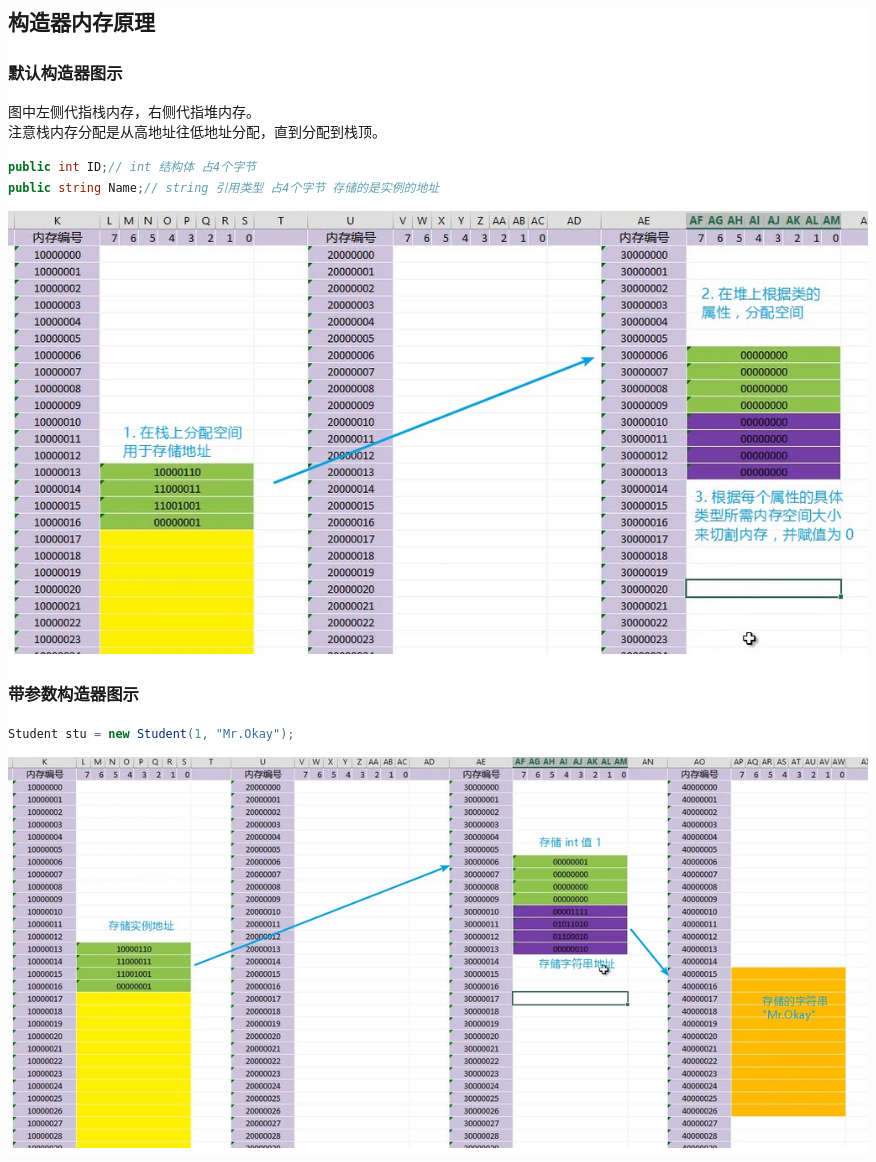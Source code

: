 ## 构造器内存原理

### 默认构造器图示

图中左侧代指栈内存，右侧代指堆内存。  
注意栈内存分配是从高地址往低地址分配，直到分配到栈顶。

```csharp
public int ID;// int 结构体 占4个字节
public string Name;// string 引用类型 占4个字节 存储的是实例的地址
```

![1541987290852-ea83d0f6-88b4-4a54-bf20-0ebb6b17e833.png](./assets/008,009方法的定义、调用与调试/1541987290852-ea83d0f6-88b4-4a54-bf20-0ebb6b17e833-777102.png)

### 带参数构造器图示

```csharp
Student stu = new Student(1, "Mr.Okay");
```

![1541987315175-0ce56b86-9fb4-4d00-b774-ae675c4899d9.png](./assets/008,009方法的定义、调用与调试/1541987315175-0ce56b86-9fb4-4d00-b774-ae675c4899d9-727856.png)
